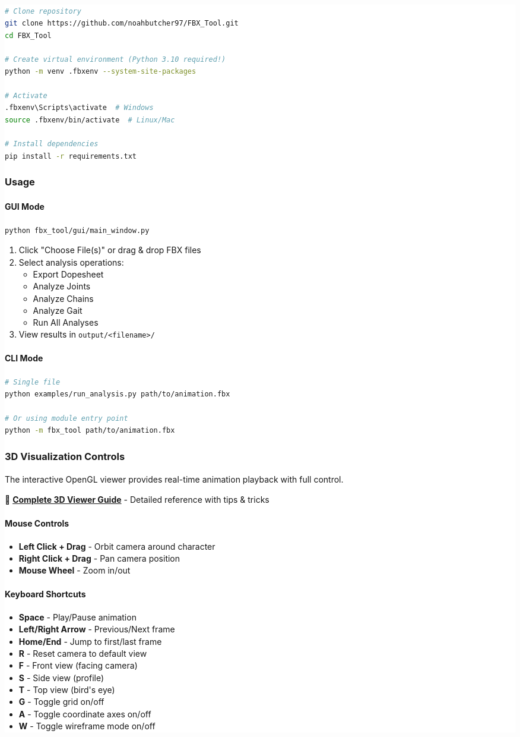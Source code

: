 ```bash
# Clone repository
git clone https://github.com/noahbutcher97/FBX_Tool.git
cd FBX_Tool

# Create virtual environment (Python 3.10 required!)
python -m venv .fbxenv --system-site-packages

# Activate
.fbxenv\Scripts\activate  # Windows
source .fbxenv/bin/activate  # Linux/Mac

# Install dependencies
pip install -r requirements.txt
```

### Usage

#### GUI Mode
```bash
python fbx_tool/gui/main_window.py
```

1. Click "Choose File(s)" or drag & drop FBX files
2. Select analysis operations:
   - Export Dopesheet
   - Analyze Joints
   - Analyze Chains
   - Analyze Gait
   - Run All Analyses
3. View results in `output/<filename>/`

#### CLI Mode
```bash
# Single file
python examples/run_analysis.py path/to/animation.fbx

# Or using module entry point
python -m fbx_tool path/to/animation.fbx
```

### 3D Visualization Controls

The interactive OpenGL viewer provides real-time animation playback with full control.

📖 **[Complete 3D Viewer Guide](docs/3D_VIEWER_GUIDE.md)** - Detailed reference with tips & tricks

#### Mouse Controls
- **Left Click + Drag** - Orbit camera around character
- **Right Click + Drag** - Pan camera position
- **Mouse Wheel** - Zoom in/out

#### Keyboard Shortcuts
- **Space** - Play/Pause animation
- **Left/Right Arrow** - Previous/Next frame
- **Home/End** - Jump to first/last frame
- **R** - Reset camera to default view
- **F** - Front view (facing camera)
- **S** - Side view (profile)
- **T** - Top view (bird's eye)
- **G** - Toggle grid on/off
- **A** - Toggle coordinate axes on/off
- **W** - Toggle wireframe mode on/off
